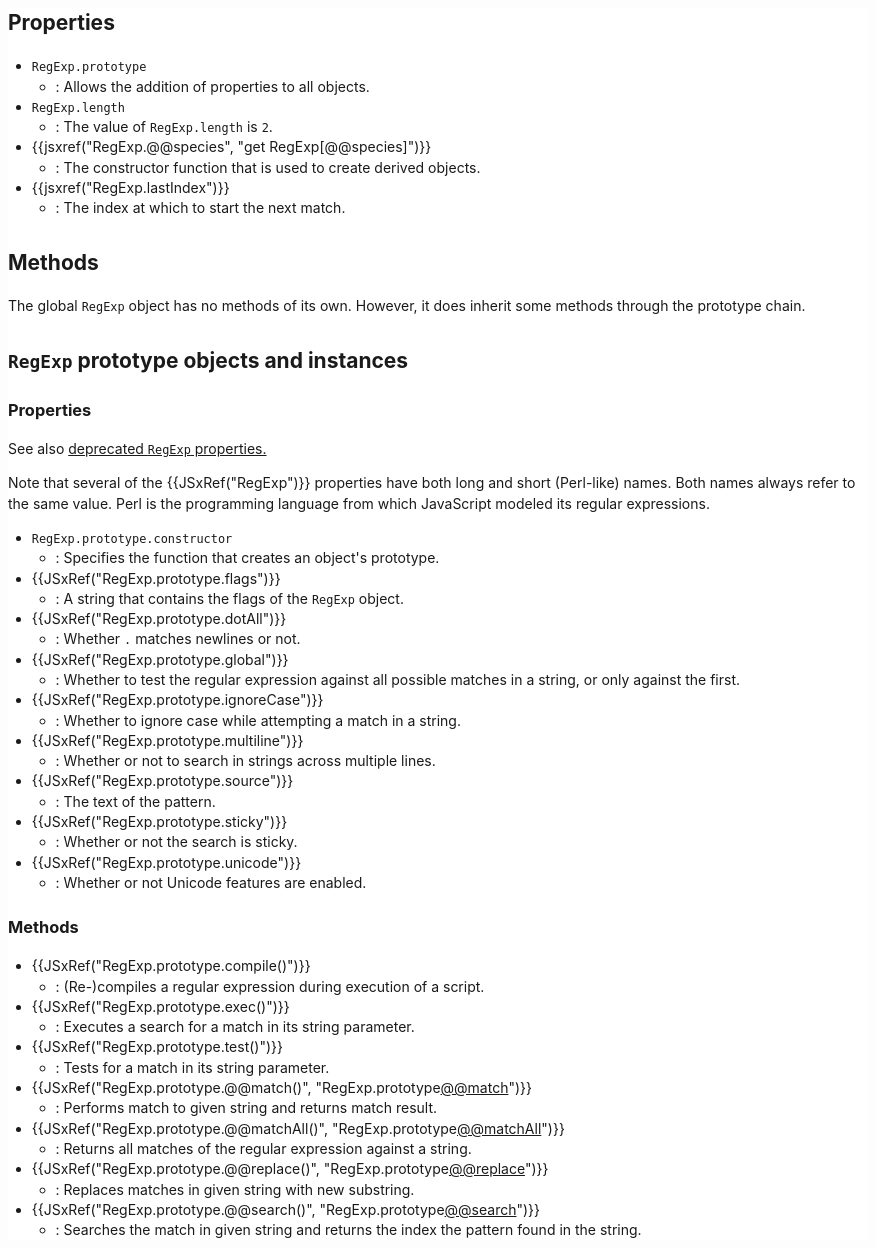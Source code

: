 ## Properties

- `RegExp.prototype`
  - : Allows the addition of properties to all objects.
- `RegExp.length`
  - : The value of `RegExp.length` is `2`.
- {{jsxref("RegExp.@@species", "get RegExp[@@species]")}}
  - : The constructor function that is used to create derived objects.
- {{jsxref("RegExp.lastIndex")}}
  - : The index at which to start the next match.

## Methods

The global `RegExp` object has no methods of its own. However, it does inherit some methods through the prototype chain.

## `RegExp` prototype objects and instances

### Properties

See also [deprecated `RegExp` properties.](/zh-TW/docs/Web/JavaScript/Reference/Deprecated_and_obsolete_features#RegExp_Properties)

Note that several of the {{JSxRef("RegExp")}} properties have both long and short (Perl-like) names. Both names always refer to the same value. Perl is the programming language from which JavaScript modeled its regular expressions.

- `RegExp.prototype.constructor`
  - : Specifies the function that creates an object's prototype.
- {{JSxRef("RegExp.prototype.flags")}}
  - : A string that contains the flags of the `RegExp` object.
- {{JSxRef("RegExp.prototype.dotAll")}}
  - : Whether `.` matches newlines or not.
- {{JSxRef("RegExp.prototype.global")}}
  - : Whether to test the regular expression against all possible matches in a string, or only against the first.
- {{JSxRef("RegExp.prototype.ignoreCase")}}
  - : Whether to ignore case while attempting a match in a string.
- {{JSxRef("RegExp.prototype.multiline")}}
  - : Whether or not to search in strings across multiple lines.
- {{JSxRef("RegExp.prototype.source")}}
  - : The text of the pattern.
- {{JSxRef("RegExp.prototype.sticky")}}
  - : Whether or not the search is sticky.
- {{JSxRef("RegExp.prototype.unicode")}}
  - : Whether or not Unicode features are enabled.

### Methods

- {{JSxRef("RegExp.prototype.compile()")}}
  - : (Re-)compiles a regular expression during execution of a script.
- {{JSxRef("RegExp.prototype.exec()")}}
  - : Executes a search for a match in its string parameter.
- {{JSxRef("RegExp.prototype.test()")}}
  - : Tests for a match in its string parameter.
- {{JSxRef("RegExp.prototype.@@match()", "RegExp.prototype[@@match]()")}}
  - : Performs match to given string and returns match result.
- {{JSxRef("RegExp.prototype.@@matchAll()", "RegExp.prototype[@@matchAll]()")}}
  - : Returns all matches of the regular expression against a string.
- {{JSxRef("RegExp.prototype.@@replace()", "RegExp.prototype[@@replace]()")}}
  - : Replaces matches in given string with new substring.
- {{JSxRef("RegExp.prototype.@@search()", "RegExp.prototype[@@search]()")}}
  - : Searches the match in given string and returns the index the pattern found in the string.